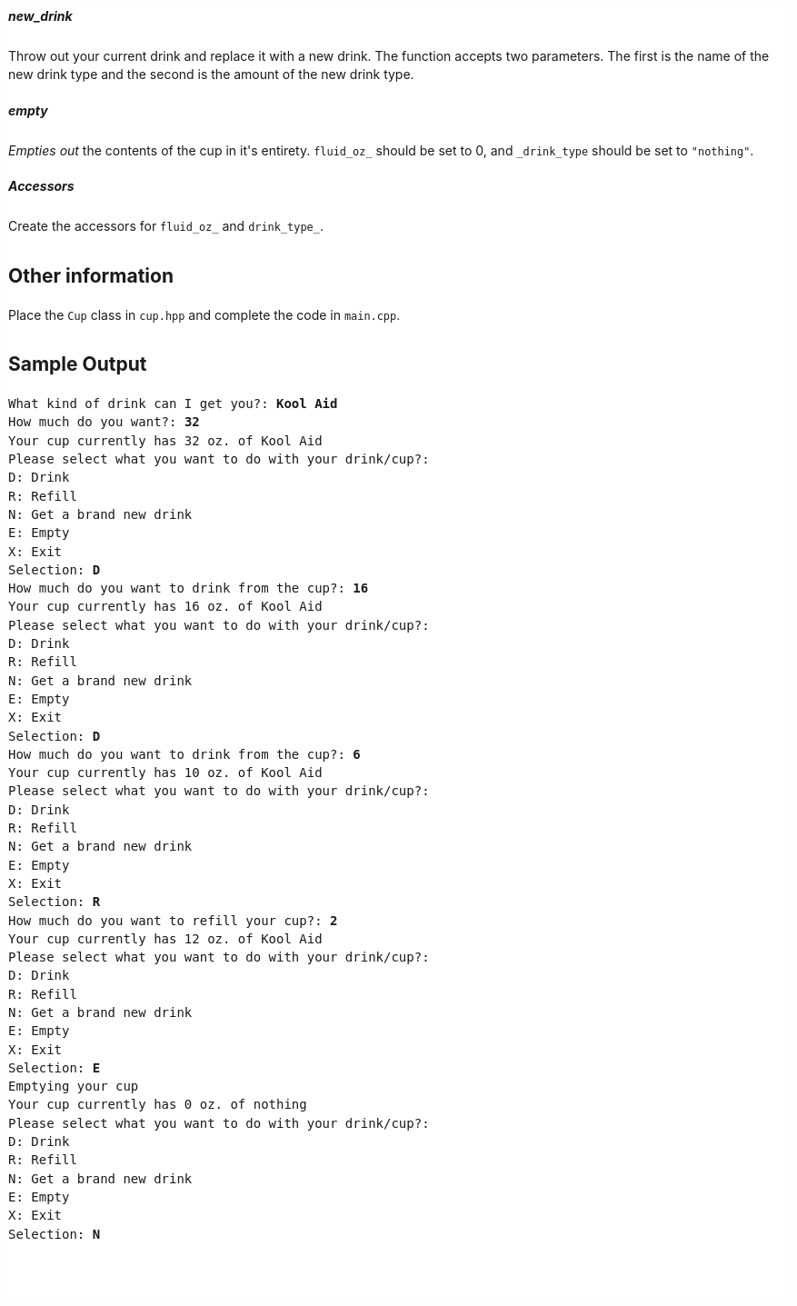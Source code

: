 ##### new_drink
Throw out your current drink and replace it with a new drink. The function accepts two parameters. The first is the name of the new drink type and the second is the amount of the new drink type.

##### empty
*Empties out* the contents of the cup in it's entirety. `fluid_oz_` should be set to 0, and `_drink_type` should be set to `"nothing"`.

##### Accessors
Create the accessors for `fluid_oz_` and `drink_type_`.

## Other information
Place the `Cup` class in `cup.hpp` and complete the code in `main.cpp`.

## Sample Output
<pre>
What kind of drink can I get you?: <b>Kool Aid</b>
How much do you want?: <b>32</b>
Your cup currently has 32 oz. of Kool Aid
Please select what you want to do with your drink/cup?:
D: Drink
R: Refill
N: Get a brand new drink
E: Empty
X: Exit
Selection: <b>D</b>
How much do you want to drink from the cup?: <b>16</b>
Your cup currently has 16 oz. of Kool Aid
Please select what you want to do with your drink/cup?:
D: Drink
R: Refill
N: Get a brand new drink
E: Empty
X: Exit
Selection: <b>D</b>
How much do you want to drink from the cup?: <b>6</b>
Your cup currently has 10 oz. of Kool Aid
Please select what you want to do with your drink/cup?:
D: Drink
R: Refill
N: Get a brand new drink
E: Empty
X: Exit
Selection: <b>R</b>
How much do you want to refill your cup?: <b>2</b>
Your cup currently has 12 oz. of Kool Aid
Please select what you want to do with your drink/cup?:
D: Drink
R: Refill
N: Get a brand new drink
E: Empty
X: Exit
Selection: <b>E</b>
Emptying your cup
Your cup currently has 0 oz. of nothing
Please select what you want to do with your drink/cup?:
D: Drink
R: Refill
N: Get a brand new drink
E: Empty
X: Exit
Selection: <b>N</b>